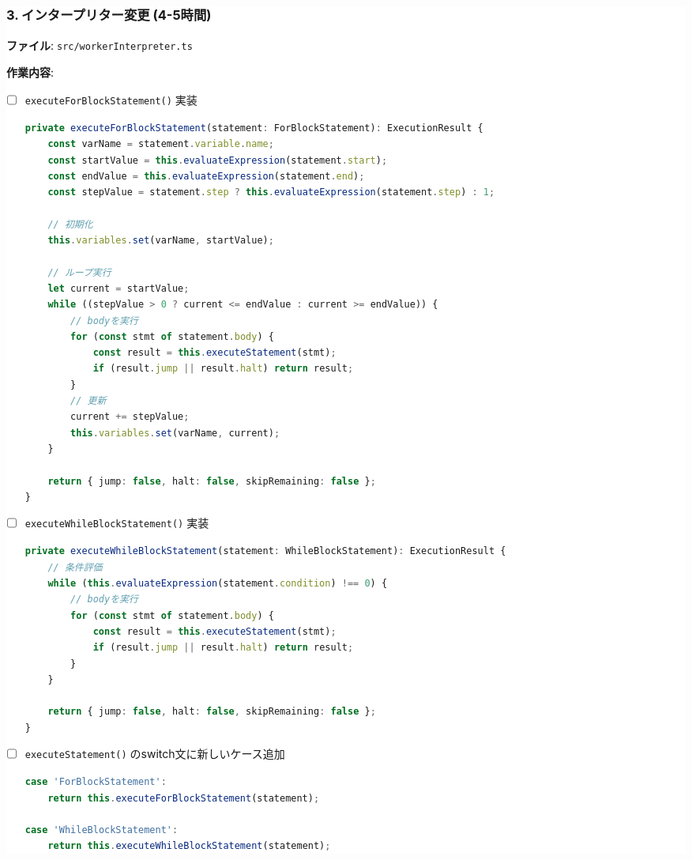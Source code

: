 ### 3. インタープリター変更 (4-5時間)
**ファイル**: `src/workerInterpreter.ts`

**作業内容**:
- [ ] `executeForBlockStatement()` 実装
  ```typescript
  private executeForBlockStatement(statement: ForBlockStatement): ExecutionResult {
      const varName = statement.variable.name;
      const startValue = this.evaluateExpression(statement.start);
      const endValue = this.evaluateExpression(statement.end);
      const stepValue = statement.step ? this.evaluateExpression(statement.step) : 1;
      
      // 初期化
      this.variables.set(varName, startValue);
      
      // ループ実行
      let current = startValue;
      while ((stepValue > 0 ? current <= endValue : current >= endValue)) {
          // bodyを実行
          for (const stmt of statement.body) {
              const result = this.executeStatement(stmt);
              if (result.jump || result.halt) return result;
          }
          // 更新
          current += stepValue;
          this.variables.set(varName, current);
      }
      
      return { jump: false, halt: false, skipRemaining: false };
  }
  ```

- [ ] `executeWhileBlockStatement()` 実装
  ```typescript
  private executeWhileBlockStatement(statement: WhileBlockStatement): ExecutionResult {
      // 条件評価
      while (this.evaluateExpression(statement.condition) !== 0) {
          // bodyを実行
          for (const stmt of statement.body) {
              const result = this.executeStatement(stmt);
              if (result.jump || result.halt) return result;
          }
      }
      
      return { jump: false, halt: false, skipRemaining: false };
  }
  ```

- [ ] `executeStatement()` のswitch文に新しいケース追加
  ```typescript
  case 'ForBlockStatement':
      return this.executeForBlockStatement(statement);
  
  case 'WhileBlockStatement':
      return this.executeWhileBlockStatement(statement);
  ```
